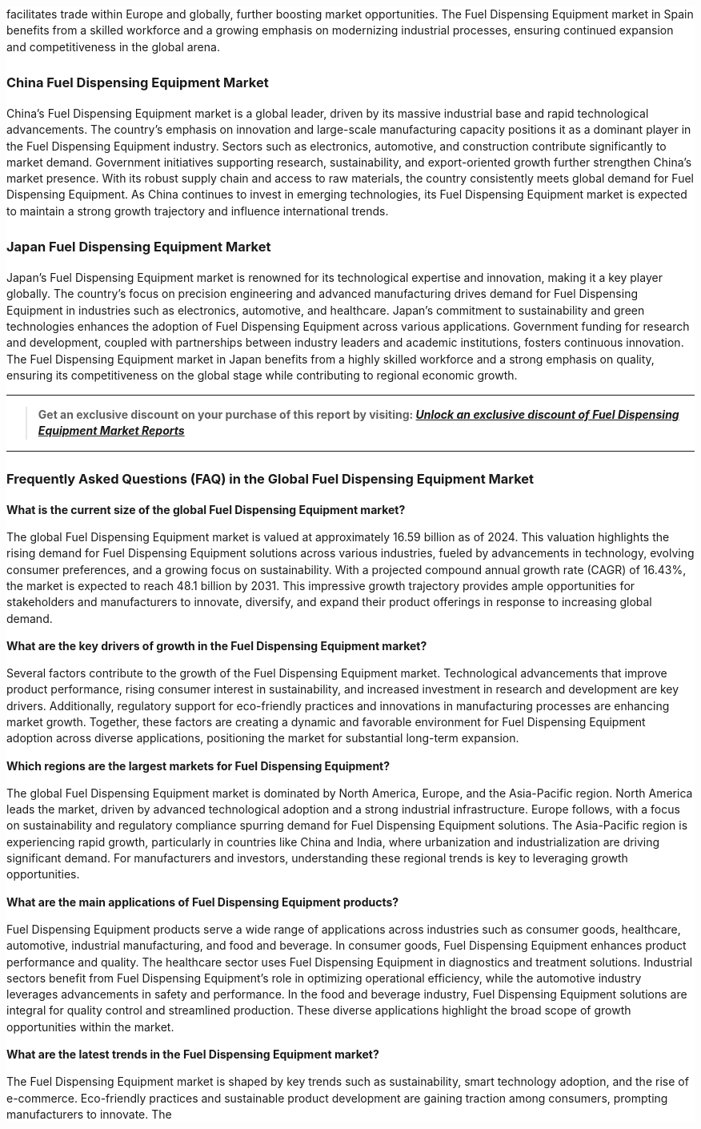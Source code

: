 facilitates trade within Europe and globally, further boosting market opportunities. The Fuel Dispensing Equipment market in Spain benefits from a skilled workforce and a growing emphasis on modernizing industrial processes, ensuring continued expansion and competitiveness in the global arena.</p><h3>China Fuel Dispensing Equipment Market</h3><p>China&rsquo;s Fuel Dispensing Equipment market is a global leader, driven by its massive industrial base and rapid technological advancements. The country&rsquo;s emphasis on innovation and large-scale manufacturing capacity positions it as a dominant player in the Fuel Dispensing Equipment industry. Sectors such as electronics, automotive, and construction contribute significantly to market demand. Government initiatives supporting research, sustainability, and export-oriented growth further strengthen China&rsquo;s market presence. With its robust supply chain and access to raw materials, the country consistently meets global demand for Fuel Dispensing Equipment. As China continues to invest in emerging technologies, its Fuel Dispensing Equipment market is expected to maintain a strong growth trajectory and influence international trends.</p><h3>Japan Fuel Dispensing Equipment Market</h3><p>Japan&rsquo;s Fuel Dispensing Equipment market is renowned for its technological expertise and innovation, making it a key player globally. The country&rsquo;s focus on precision engineering and advanced manufacturing drives demand for Fuel Dispensing Equipment in industries such as electronics, automotive, and healthcare. Japan&rsquo;s commitment to sustainability and green technologies enhances the adoption of Fuel Dispensing Equipment across various applications. Government funding for research and development, coupled with partnerships between industry leaders and academic institutions, fosters continuous innovation. The Fuel Dispensing Equipment market in Japan benefits from a highly skilled workforce and a strong emphasis on quality, ensuring its competitiveness on the global stage while contributing to regional economic growth.</p><hr /><blockquote><p><strong>Get an exclusive discount on your purchase of this report by visiting: <em><a href="://marketresearchpulse.com/ask-for-discount/3094?utm_source=Github&amp;utm_medium=020">Unlock an exclusive discount of Fuel Dispensing Equipment Market Reports</a></em>&nbsp;</strong></p></blockquote><hr /><h3>Frequently Asked Questions (FAQ) in the Global Fuel Dispensing Equipment Market</h3><p><strong>What is the current size of the global Fuel Dispensing Equipment market?</strong></p><p>The global Fuel Dispensing Equipment market is valued at approximately 16.59 billion as of 2024. This valuation highlights the rising demand for Fuel Dispensing Equipment solutions across various industries, fueled by advancements in technology, evolving consumer preferences, and a growing focus on sustainability. With a projected compound annual growth rate (CAGR) of 16.43%, the market is expected to reach 48.1 billion by 2031. This impressive growth trajectory provides ample opportunities for stakeholders and manufacturers to innovate, diversify, and expand their product offerings in response to increasing global demand.</p><p><strong>What are the key drivers of growth in the Fuel Dispensing Equipment market?</strong></p><p>Several factors contribute to the growth of the Fuel Dispensing Equipment market. Technological advancements that improve product performance, rising consumer interest in sustainability, and increased investment in research and development are key drivers. Additionally, regulatory support for eco-friendly practices and innovations in manufacturing processes are enhancing market growth. Together, these factors are creating a dynamic and favorable environment for Fuel Dispensing Equipment adoption across diverse applications, positioning the market for substantial long-term expansion.</p><p><strong>Which regions are the largest markets for Fuel Dispensing Equipment?</strong></p><p>The global Fuel Dispensing Equipment market is dominated by North America, Europe, and the Asia-Pacific region. North America leads the market, driven by advanced technological adoption and a strong industrial infrastructure. Europe follows, with a focus on sustainability and regulatory compliance spurring demand for Fuel Dispensing Equipment solutions. The Asia-Pacific region is experiencing rapid growth, particularly in countries like China and India, where urbanization and industrialization are driving significant demand. For manufacturers and investors, understanding these regional trends is key to leveraging growth opportunities.</p><p><strong>What are the main applications of Fuel Dispensing Equipment products?</strong></p><p>Fuel Dispensing Equipment products serve a wide range of applications across industries such as consumer goods, healthcare, automotive, industrial manufacturing, and food and beverage. In consumer goods, Fuel Dispensing Equipment enhances product performance and quality. The healthcare sector uses Fuel Dispensing Equipment in diagnostics and treatment solutions. Industrial sectors benefit from Fuel Dispensing Equipment&rsquo;s role in optimizing operational efficiency, while the automotive industry leverages advancements in safety and performance. In the food and beverage industry, Fuel Dispensing Equipment solutions are integral for quality control and streamlined production. These diverse applications highlight the broad scope of growth opportunities within the market.</p><p><strong>What are the latest trends in the Fuel Dispensing Equipment market?</strong></p><p>The Fuel Dispensing Equipment market is shaped by key trends such as sustainability, smart technology adoption, and the rise of e-commerce. Eco-friendly practices and sustainable product development are gaining traction among consumers, prompting manufacturers to innovate. The